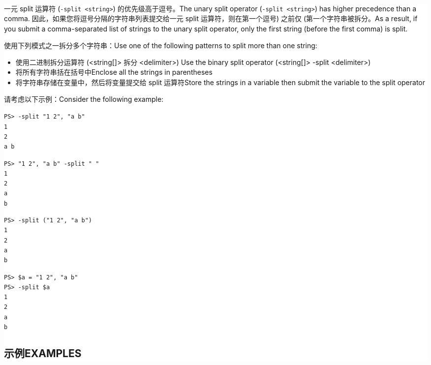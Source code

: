 <span data-ttu-id="34583-179">一元 split 运算符 (`-split <string>`) 的优先级高于逗号。</span><span class="sxs-lookup"><span data-stu-id="34583-179">The unary split operator (`-split <string>`) has higher precedence than a comma.</span></span> <span data-ttu-id="34583-180">因此，如果您将逗号分隔的字符串列表提交给一元 split 运算符，则在第一个逗号) 之前仅 (第一个字符串被拆分。</span><span class="sxs-lookup"><span data-stu-id="34583-180">As a result, if you submit a comma-separated list of strings to the unary split operator, only the first string (before the first comma) is split.</span></span>

<span data-ttu-id="34583-181">使用下列模式之一拆分多个字符串：</span><span class="sxs-lookup"><span data-stu-id="34583-181">Use one of the following patterns to split more than one string:</span></span>

- <span data-ttu-id="34583-182">使用二进制拆分运算符 (\<string[]\> 拆分 \<delimiter\>) </span><span class="sxs-lookup"><span data-stu-id="34583-182">Use the binary split operator (\<string[]\> -split \<delimiter\>)</span></span>
- <span data-ttu-id="34583-183">将所有字符串括在括号中</span><span class="sxs-lookup"><span data-stu-id="34583-183">Enclose all the strings in parentheses</span></span>
- <span data-ttu-id="34583-184">将字符串存储在变量中，然后将变量提交给 split 运算符</span><span class="sxs-lookup"><span data-stu-id="34583-184">Store the strings in a variable then submit the variable to the split operator</span></span>

<span data-ttu-id="34583-185">请考虑以下示例：</span><span class="sxs-lookup"><span data-stu-id="34583-185">Consider the following example:</span></span>

```
PS> -split "1 2", "a b"
1
2
a b
```

```
PS> "1 2", "a b" -split " "
1
2
a
b
```

```
PS> -split ("1 2", "a b")
1
2
a
b
```

```
PS> $a = "1 2", "a b"
PS> -split $a
1
2
a
b
```

## <a name="examples"></a><span data-ttu-id="34583-186">示例</span><span class="sxs-lookup"><span data-stu-id="34583-186">EXAMPLES</span></span>

